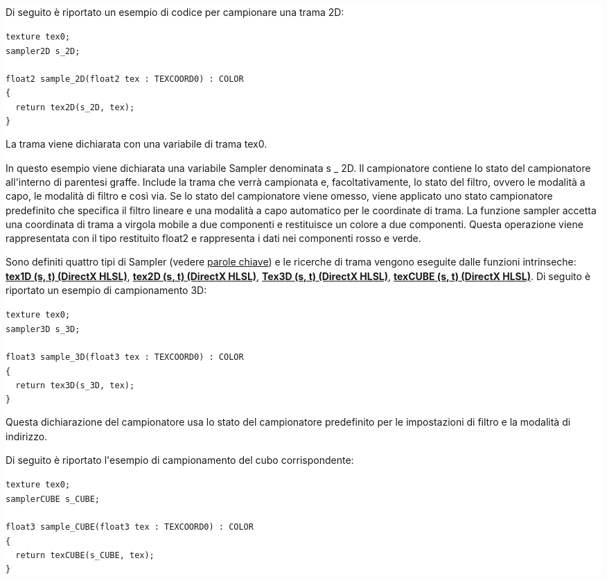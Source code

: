 

Di seguito è riportato un esempio di codice per campionare una trama 2D:


```
texture tex0;
sampler2D s_2D;

float2 sample_2D(float2 tex : TEXCOORD0) : COLOR
{
  return tex2D(s_2D, tex);
}
```



La trama viene dichiarata con una variabile di trama tex0.

In questo esempio viene dichiarata una variabile Sampler denominata s \_ 2D. Il campionatore contiene lo stato del campionatore all'interno di parentesi graffe. Include la trama che verrà campionata e, facoltativamente, lo stato del filtro, ovvero le modalità a capo, le modalità di filtro e così via. Se lo stato del campionatore viene omesso, viene applicato uno stato campionatore predefinito che specifica il filtro lineare e una modalità a capo automatico per le coordinate di trama. La funzione sampler accetta una coordinata di trama a virgola mobile a due componenti e restituisce un colore a due componenti. Questa operazione viene rappresentata con il tipo restituito float2 e rappresenta i dati nei componenti rosso e verde.

Sono definiti quattro tipi di Sampler (vedere [parole chiave](dx-graphics-hlsl-appendix.md)) e le ricerche di trama vengono eseguite dalle funzioni intrinseche: [**tex1D (s, t) (DirectX HLSL)**](dx-graphics-hlsl-tex1d.md), [**tex2D (s, t) (DirectX HLSL)**](dx-graphics-hlsl-tex2d.md), [**Tex3D (s, t) (DirectX HLSL)**](dx-graphics-hlsl-tex3d.md), [**texCUBE (s, t) (DirectX HLSL)**](dx-graphics-hlsl-texcube.md). Di seguito è riportato un esempio di campionamento 3D:


```
texture tex0;
sampler3D s_3D;

float3 sample_3D(float3 tex : TEXCOORD0) : COLOR
{
  return tex3D(s_3D, tex);
}
```



Questa dichiarazione del campionatore usa lo stato del campionatore predefinito per le impostazioni di filtro e la modalità di indirizzo.

Di seguito è riportato l'esempio di campionamento del cubo corrispondente:


```
texture tex0;
samplerCUBE s_CUBE;

float3 sample_CUBE(float3 tex : TEXCOORD0) : COLOR
{
  return texCUBE(s_CUBE, tex);
}
```
